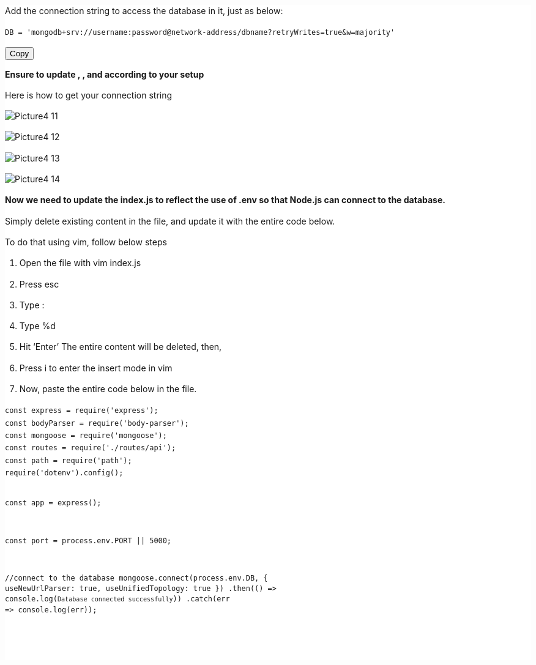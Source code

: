 Add the connection string to access the database in it, just as below:

<div id="code-container">
  <pre><code>DB = 'mongodb+srv://username:password@network-address/dbname?retryWrites=true&w=majority'
</code></pre>
  <button class="btn" data-clipboard-target="#code-container"><i class="fa fa-copy"></i> Copy</button>
</div>

**Ensure to update <username>, <password>, <network-address> and <database> according to your setup**
  
Here is how to get your connection string

![Picture4 11](https://user-images.githubusercontent.com/130314772/232923859-faf4d39e-d8cb-4b17-9e41-69b04fcd8320.png)

![Picture4 12](https://user-images.githubusercontent.com/130314772/232923962-394457f8-a7c3-4e75-b461-9df57645cd02.png)

![Picture4 13](https://user-images.githubusercontent.com/130314772/232924075-61be2b73-cfee-4491-b1fe-298a98a810b4.png)

![Picture4 14](https://user-images.githubusercontent.com/130314772/232924160-58ddce58-0c8e-44c4-94f0-1b4853656b17.png)

**Now we need to update the index.js to reflect the use of .env so that Node.js can connect to the database.**
  
Simply delete existing content in the file, and update it with the entire code below.
  
To do that using vim, follow below steps
  
1.	Open the file with vim index.js
2.	Press esc
3.	Type :
4.	Type %d
5.	Hit ‘Enter’
The entire content will be deleted, then,
  
6.	Press i to enter the insert mode in vim
7.	Now, paste the entire code below in the file.
  
<div id="code-container">
  <pre><code>const express = require('express');
const bodyParser = require('body-parser');
const mongoose = require('mongoose');
const routes = require('./routes/api');
const path = require('path');
require('dotenv').config();

const app = express();

const port = process.env.PORT || 5000;

//connect to the database
mongoose.connect(process.env.DB, { useNewUrlParser: true, useUnifiedTopology: true })
.then(() => console.log(`Database connected successfully`))
.catch(err => console.log(err));
